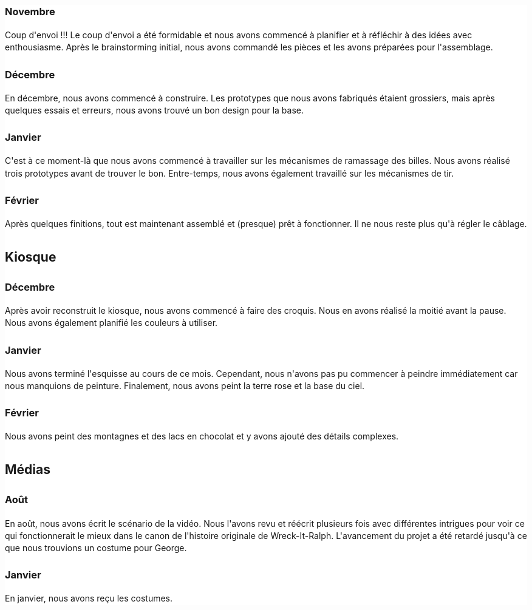 ### Novembre

Coup d'envoi !!! Le coup d'envoi a été formidable et nous avons commencé à planifier et à réfléchir à des idées avec enthousiasme. Après le brainstorming initial, nous avons commandé les pièces et les avons préparées pour l'assemblage.

### Décembre

En décembre, nous avons commencé à construire. Les prototypes que nous avons fabriqués étaient grossiers, mais après quelques essais et erreurs, nous avons trouvé un bon design pour la base.

### Janvier

C'est à ce moment-là que nous avons commencé à travailler sur les mécanismes de ramassage des billes. Nous avons réalisé trois prototypes avant de trouver le bon. Entre-temps, nous avons également travaillé sur les mécanismes de tir.

### Février

Après quelques finitions, tout est maintenant assemblé et (presque) prêt à fonctionner. Il ne nous reste plus qu'à régler le câblage.

## Kiosque

### Décembre

Après avoir reconstruit le kiosque, nous avons commencé à faire des croquis. Nous en avons réalisé la moitié avant la pause. Nous avons également planifié les couleurs à utiliser.

### Janvier

Nous avons terminé l'esquisse au cours de ce mois. Cependant, nous n'avons pas pu commencer à peindre immédiatement car nous manquions de peinture. Finalement, nous avons peint la terre rose et la base du ciel.

### Février

Nous avons peint des montagnes et des lacs en chocolat et y avons ajouté des détails complexes.

## Médias

### Août

En août, nous avons écrit le scénario de la vidéo. Nous l'avons revu et réécrit plusieurs fois avec différentes intrigues pour voir ce qui fonctionnerait le mieux dans le canon de l'histoire originale de Wreck-It-Ralph. L'avancement du projet a été retardé jusqu'à ce que nous trouvions un costume pour George.

### Janvier

En janvier, nous avons reçu les costumes.
